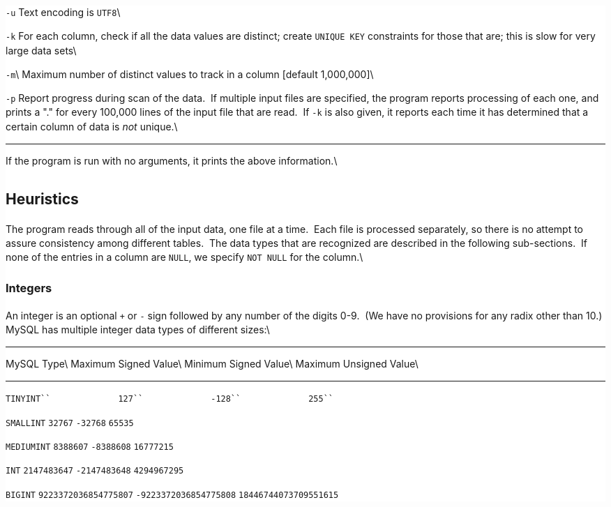  `-u`    Text encoding is `UTF8`\
          

  `-k`    For each column, check if all the data values are distinct; create `UNIQUE KEY` constraints for those that are; this is slow for very large data sets\
          

  `-m`\   Maximum number of distinct values to track in a column \[default 1,000,000\]\
          

  `-p`    Report progress during scan of the data.  If multiple input files are specified, the program reports processing of each one, and prints a "." for every 100,000 lines of the input file that are read.  If `-k` is also given, it reports each time it has determined that a certain column of data is *not* unique.\
          
  ------- -----------------------------------------------------------------------------------------------------------------------------------------------------------------------------------------------------------------------------------------------------------------------------------------------------------------------

If the program is run with no arguments, it prints the above
information.\

Heuristics
----------

The program reads through all of the input data, one file at a time. 
Each file is processed separately, so there is no attempt to assure
consistency among different tables.  The data types that are recognized
are described in the following sub-sections.  If none of the entries in
a column are `NULL`, we specify `NOT NULL` for the column.\

### Integers

An integer is an optional `+` or `-` sign followed by any number of the
digits 0-9.  (We have no provisions for any radix other than 10.) MySQL
has multiple integer data types of different sizes:\

  -----------------------------------------------------------------------------------------------------------------------
  MySQL Type\                Maximum Signed Value\                     Minimum Signed Value\    Maximum Unsigned Value\
                                                                                                
  -------------------------- ----------------------------------------- ------------------------ -------------------------
  `TINYINT``             `   `127``             `                      `-128``             `    `255``             `

  `SMALLINT`                 `32767`                                   `-32768`                 `65535`

  `MEDIUMINT`                `8388607`                                 `-8388608`               `16777215`

  `INT`                      `2147483647`                              `-2147483648`            `4294967295`

  `BIGINT`                   `9223372036854775807`                     `-9223372036854775808`   `18446744073709551615`
